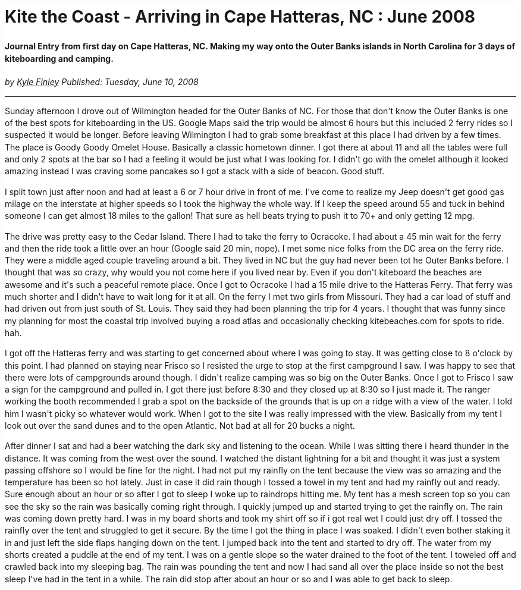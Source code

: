 # Kite the Coast - Arriving in Cape Hatteras, NC : June 2008
#### Journal Entry from first day on Cape Hatteras, NC. Making my way onto the Outer Banks islands in North Carolina for 3 days of kiteboarding and camping.

*<div class="article-meta-data"> by <span class="article-meta-author" itemprop="author"><a href="https://twitter.com/kfinley" target="_blank" title="kfinley on Twitter">Kyle Finley</a></span> Published: <time itemprop="pubdate" datetime="6/10/2008 5:00:00 AM">Tuesday, June 10, 2008</time></div>*

---

Sunday afternoon I drove out of Wilmington headed for the Outer Banks of NC. For those that don't know the Outer Banks is one of the best spots for kiteboarding in the US. Google Maps said the trip would be almost 6 hours but this included 2 ferry rides so I suspected it would be longer. Before leaving Wilmington I had to grab some breakfast at this place I had driven by a few times. The place is Goody Goody Omelet House. Basically a classic hometown dinner. I got there at about 11 and all the tables were full and only 2 spots at the bar so I had a feeling it would be just what I was looking for. I didn't go with the omelet although it looked amazing instead I was craving some pancakes so I got a stack with a side of beacon. Good stuff.

I split town just after noon and had at least a 6 or 7 hour drive in front of me. I've come to realize my Jeep doesn't get good gas milage on the interstate at higher speeds so I took the highway the whole way. If I keep the speed around 55 and tuck in behind someone I can get almost 18 miles to the gallon! That sure as hell beats trying to push it to 70+ and only getting 12 mpg.

The drive was pretty easy to the Cedar Island. There I had to take the ferry to Ocracoke. I had about a 45 min wait for the ferry and then the ride took a little over an hour (Google said 20 min, nope). I met some nice folks from the DC area on the ferry ride. They were a middle aged couple traveling around a bit. They lived in NC but the guy had never been tot he Outer Banks before. I thought that was so crazy, why would you not come here if you lived near by. Even if you don't kiteboard the beaches are awesome and it's such a peaceful remote place. Once I got to Ocracoke I had a 15 mile drive to the Hatteras Ferry. That ferry was much shorter and I didn't have to wait long for it at all. On the ferry I met two girls from Missouri. They had a car load of stuff and had driven out from just south of St. Louis. They said they had been planning the trip for 4 years. I thought that was funny since my planning for most the coastal trip involved buying a road atlas and occasionally checking kitebeaches.com for spots to ride. hah.

I got off the Hatteras ferry and was starting to get concerned about where I was going to stay. It was getting close to 8 o'clock by this point. I had planned on staying near Frisco so I resisted the urge to stop at the first campground I saw. I was happy to see that there were lots of campgrounds around though. I didn't realize camping was so big on the Outer Banks. Once I got to Frisco I saw a sign for the campground and pulled in. I got there just before 8:30 and they closed up at 8:30 so I just made it. The ranger working the booth recommended I grab a spot on the backside of the grounds that is up on a ridge with a view of the water. I told him I wasn't picky so whatever would work. When I got to the site I was really impressed with the view. Basically from my tent I look out over the sand dunes and to the open Atlantic. Not bad at all for 20 bucks a night.

After dinner I sat and had a beer watching the dark sky and listening to the ocean. While I was sitting there i heard thunder in the distance. It was coming from the west over the sound. I watched the distant lightning for a bit and thought it was just a system passing offshore so I would be fine for the night. I had not put my rainfly on the tent because the view was so amazing and the temperature has been so hot lately. Just in case it did rain though I tossed a towel in my tent and had my rainfly out and ready. Sure enough about an hour or so after I got to sleep I woke up to raindrops hitting me. My tent has a mesh screen top so you can see the sky so the rain was basically coming right through. I quickly jumped up and started trying to get the rainfly on. The rain was coming down pretty hard. I was in my board shorts and took my shirt off so if i got real wet I could just dry off. I tossed the rainfly over the tent and struggled to get it secure. By the time I got the thing in place I was soaked. I didn't even bother staking it in and just left the side flaps hanging down on the tent. I jumped back into the tent and started to dry off. The water from my shorts created a puddle at the end of my tent. I was on a gentle slope so the water drained to the foot of the tent. I toweled off and crawled back into my sleeping bag. The rain was pounding the tent and now I had sand all over the place inside so not the best sleep I've had in the tent in a while. The rain did stop after about an hour or so and I was able to get back to sleep.
